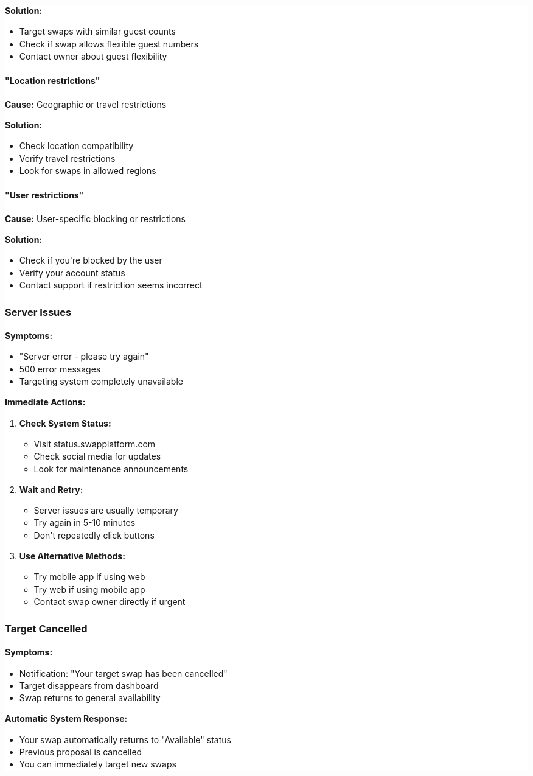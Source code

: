 **Solution:**
- Target swaps with similar guest counts
- Check if swap allows flexible guest numbers
- Contact owner about guest flexibility

#### "Location restrictions"

**Cause:** Geographic or travel restrictions

**Solution:**
- Check location compatibility
- Verify travel restrictions
- Look for swaps in allowed regions

#### "User restrictions"

**Cause:** User-specific blocking or restrictions

**Solution:**
- Check if you're blocked by the user
- Verify your account status
- Contact support if restriction seems incorrect

### Server Issues

**Symptoms:**
- "Server error - please try again"
- 500 error messages
- Targeting system completely unavailable

**Immediate Actions:**

1. **Check System Status:**
   - Visit status.swapplatform.com
   - Check social media for updates
   - Look for maintenance announcements

2. **Wait and Retry:**
   - Server issues are usually temporary
   - Try again in 5-10 minutes
   - Don't repeatedly click buttons

3. **Use Alternative Methods:**
   - Try mobile app if using web
   - Try web if using mobile app
   - Contact swap owner directly if urgent

### Target Cancelled

**Symptoms:**
- Notification: "Your target swap has been cancelled"
- Target disappears from dashboard
- Swap returns to general availability

**Automatic System Response:**
- Your swap automatically returns to "Available" status
- Previous proposal is cancelled
- You can immediately target new swaps

